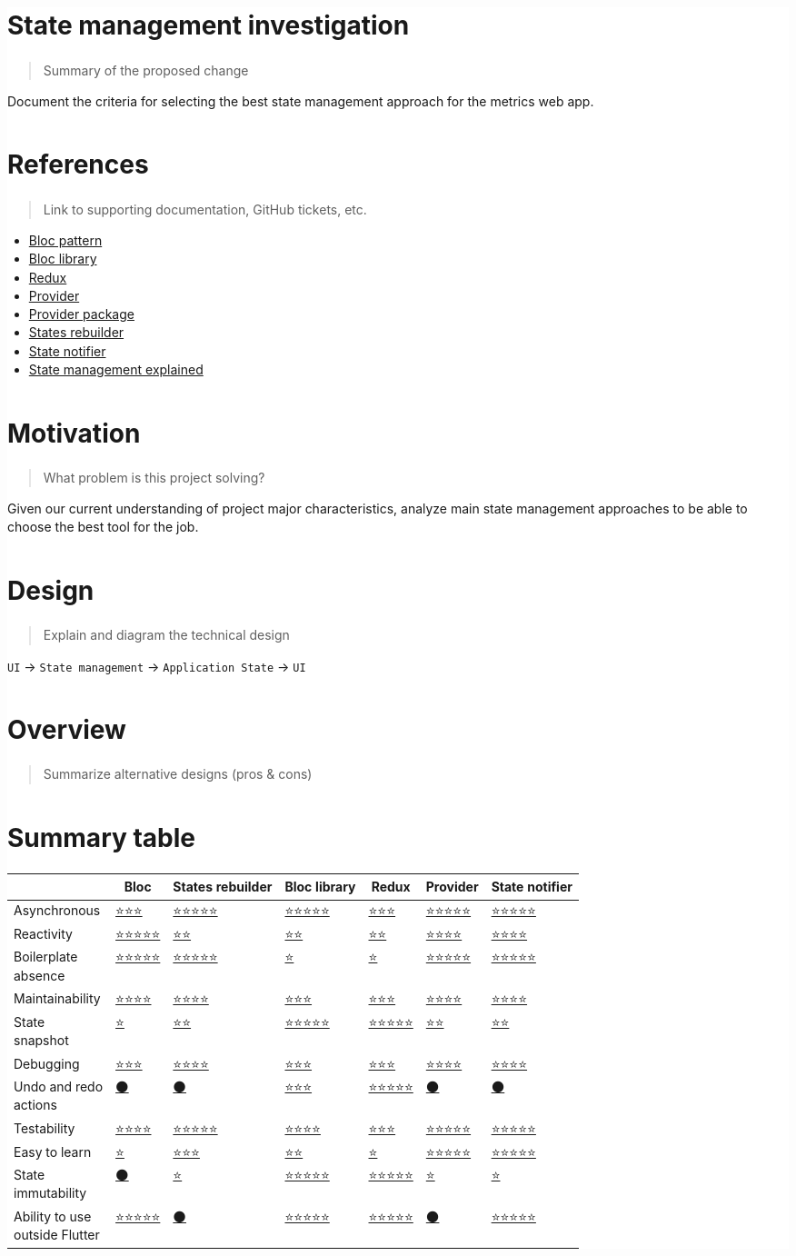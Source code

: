 # State management investigation

> Summary of the proposed change

Document the criteria for selecting the best state management approach for the metrics web app.

# References

> Link to supporting documentation, GitHub tickets, etc.

- [Bloc pattern](http://flutterdevs.com/blog/bloc-pattern-in-flutter-part-1/)
- [Bloc library](https://www.netguru.com/codestories/flutter-bloc)
- [Redux](https://pub.dev/packages/flutter_redux)
- [Provider](https://flutter.dev/docs/development/data-and-backend/state-mgmt/simple)
- [Provider package](https://pub.dev/packages/provider)
- [States rebuilder](https://github.com/GIfatahTH/states_rebuilder)
- [State notifier](https://pub.dev/packages/flutter_state_notifier)
- [State management explained](https://resocoder.com/2020/04/09/flutter-state-management-tutorial-provider-changenotifier-bloc-mobx-more/)

# Motivation

> What problem is this project solving?

Given our current understanding of project major characteristics, analyze main state management approaches to be able to choose the best tool for the job.

# Design

> Explain and diagram the technical design

`UI` -> `State management` -> `Application State` -> `UI`

# Overview

> Summarize alternative designs (pros & cons)

# Summary table

|                                     | Bloc                                          | States rebuilder                        | Bloc library                                    | Redux                                           | Provider                                | State notifier                                  |
| ----------------------------------- | --------------------------------------------- | --------------------------------------- | ----------------------------------------------- | ----------------------------------------------- | --------------------------------------- | ----------------------------------------------- |
| Asynchronous                        | [⭐⭐⭐](#Asynchronous)                       | [⭐⭐⭐⭐⭐](#Asynchronous-1)           | [⭐⭐⭐⭐⭐](#Asynchronous-2)                   | [⭐⭐⭐](#Asynchronous-3)                       | [⭐⭐⭐⭐⭐](#Asynchronous-4)           | [⭐⭐⭐⭐⭐](#Asynchronous-5)                   |
| Reactivity                          | [⭐⭐⭐⭐⭐](#Reactivity)                     | [⭐⭐](#Reactivity-1)                   | [⭐⭐](#Reactivity-2)                           | [⭐⭐](#Reactivity-3)                           | [⭐⭐⭐⭐](#Reactivity-4)               | [⭐⭐⭐⭐](#Reactivity-5)                       |
| Boilerplate<br/> absence                 | [⭐⭐⭐⭐⭐](#Boilerplate-absence)            | [⭐⭐⭐⭐⭐](#Boilerplate-absence-1)    | [⭐](#Boilerplate-absence-2)                    | [⭐](#Boilerplate-absence-3)                    | [⭐⭐⭐⭐⭐](#Boilerplate-absence-4)    | [⭐⭐⭐⭐⭐](#Boilerplate-absence-5)            |
| Maintainability                     | [⭐⭐⭐⭐](#Maintainability)                  | [⭐⭐⭐⭐](#Maintainability-1)          | [⭐⭐⭐](#Maintainability-2)                    | [⭐⭐⭐](#Maintainability-3)                    | [⭐⭐⭐⭐](#Maintainability-4)          | [⭐⭐⭐⭐](#Maintainability-5)                  |
| State<br/> snapshot                      | [⭐](#State-snapshot)                         | [⭐⭐](#State-snapshot-1)               | [⭐⭐⭐⭐⭐](#State-snapshot-2)                 | [⭐⭐⭐⭐⭐](#State-snapshot-3)                 | [⭐⭐](#State-snapshot-4)               | [⭐⭐](#State-snapshot-5)                       |
| Debugging                           | [⭐⭐⭐](#Debugging)                          | [⭐⭐⭐⭐](#Debugging-1)                | [⭐⭐⭐](#Debugging-2)                          | [⭐⭐⭐](#Debugging-3)                          | [⭐⭐⭐⭐](#Debugging-4)                | [⭐⭐⭐⭐](#Debugging-5)                        |
| Undo and redo<br/> actions               | [🌑](#Undo-and-redo-actions)                  | [🌑](#Undo-and-redo-actions-1)          | [⭐⭐⭐](#Undo-and-redo-actions-2)              | [⭐⭐⭐⭐⭐](#Undo-and-redo-actions-3)          | [🌑](#Undo-and-redo-actions-4)          | [🌑](#Undo-and-redo-actions-5)                  |
| Testability                         | [⭐⭐⭐⭐](#Testability)                      | [⭐⭐⭐⭐⭐](#Testability-1)            | [⭐⭐⭐⭐](#Testability-2)                      | [⭐⭐⭐](#Testability-3)                        | [⭐⭐⭐⭐⭐](#Testability-4)            | [⭐⭐⭐⭐⭐](#Testability-5)                    |
| Easy to learn                       | [⭐](#Easy-to-learn)                          | [⭐⭐⭐](#Easy-to-learn-1)              | [⭐⭐](#Easy-to-learn-2)                        | [⭐](#Easy-to-learn-3)                          | [⭐⭐⭐⭐⭐](#Easy-to-learn-4)          | [⭐⭐⭐⭐⭐](#Easy-to-learn-5)                  |
| State<br/> immutability                  | [🌑](#State-immutability)                     | [⭐](#State-immutability-1)             | [⭐⭐⭐⭐⭐](#State-immutability-2)             | [⭐⭐⭐⭐⭐](#State-immutability-3)             | [⭐](#State-immutability-4)             | [⭐](#State-immutability-5)                     |
| Ability to use <br/>outside Flutter | [⭐⭐⭐⭐⭐](#Ability-to-use-outside-flutter) | [🌑](#Ability-to-use-outside-flutter-1) | [⭐⭐⭐⭐⭐](#Ability-to-use-outside-flutter-2) | [⭐⭐⭐⭐⭐](#Ability-to-use-outside-flutter-3) | [🌑](#Ability-to-use-outside-flutter-4) | [⭐⭐⭐⭐⭐](#Ability-to-use-outside-flutter-5) |